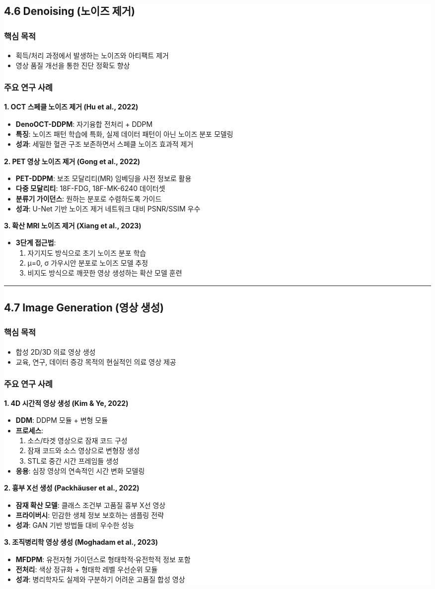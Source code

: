 ## 4.6 Denoising (노이즈 제거)

### 핵심 목적
- 획득/처리 과정에서 발생하는 노이즈와 아티팩트 제거
- 영상 품질 개선을 통한 진단 정확도 향상

### 주요 연구 사례

**1. OCT 스페클 노이즈 제거 (Hu et al., 2022)**
- **DenoOCT-DDPM**: 자기융합 전처리 + DDPM
- **특징**: 노이즈 패턴 학습에 특화, 실제 데이터 패턴이 아닌 노이즈 분포 모델링
- **성과**: 세밀한 혈관 구조 보존하면서 스페클 노이즈 효과적 제거

**2. PET 영상 노이즈 제거 (Gong et al., 2022)**
- **PET-DDPM**: 보조 모달리티(MR) 임베딩을 사전 정보로 활용
- **다중 모달리티**: 18F-FDG, 18F-MK-6240 데이터셋
- **분류기 가이던스**: 원하는 분포로 수렴하도록 가이드
- **성과**: U-Net 기반 노이즈 제거 네트워크 대비 PSNR/SSIM 우수

**3. 확산 MRI 노이즈 제거 (Xiang et al., 2023)**
- **3단계 접근법**:
  1. 자기지도 방식으로 초기 노이즈 분포 학습
  2. μ=0, σ 가우시안 분포로 노이즈 모델 추정
  3. 비지도 방식으로 깨끗한 영상 생성하는 확산 모델 훈련

***

## 4.7 Image Generation (영상 생성)

### 핵심 목적
- 합성 2D/3D 의료 영상 생성
- 교육, 연구, 데이터 증강 목적의 현실적인 의료 영상 제공

### 주요 연구 사례

**1. 4D 시간적 영상 생성 (Kim & Ye, 2022)**
- **DDM**: DDPM 모듈 + 변형 모듈
- **프로세스**:
  1. 소스/타겟 영상으로 잠재 코드 구성
  2. 잠재 코드와 소스 영상으로 변형장 생성
  3. STL로 중간 시간 프레임들 생성
- **응용**: 심장 영상의 연속적인 시간 변화 모델링

**2. 흉부 X선 생성 (Packhäuser et al., 2022)**
- **잠재 확산 모델**: 클래스 조건부 고품질 흉부 X선 영상
- **프라이버시**: 민감한 생체 정보 보호하는 샘플링 전략
- **성과**: GAN 기반 방법들 대비 우수한 성능

**3. 조직병리학 영상 생성 (Moghadam et al., 2023)**
- **MFDPM**: 유전자형 가이던스로 형태학적·유전학적 정보 포함
- **전처리**: 색상 정규화 + 형태학 레벨 우선순위 모듈
- **성과**: 병리학자도 실제와 구분하기 어려운 고품질 합성 영상
